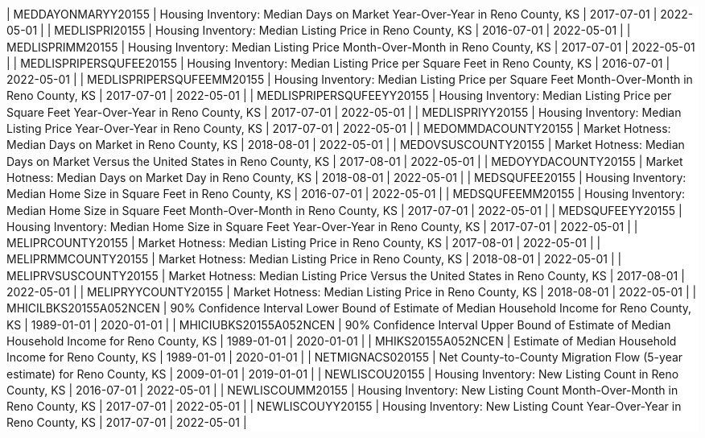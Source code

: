 | MEDDAYONMARYY20155        | Housing Inventory: Median Days on Market Year-Over-Year in Reno County, KS                                                                                               | 2017-07-01          | 2022-05-01        |
| MEDLISPRI20155            | Housing Inventory: Median Listing Price in Reno County, KS                                                                                                               | 2016-07-01          | 2022-05-01        |
| MEDLISPRIMM20155          | Housing Inventory: Median Listing Price Month-Over-Month in Reno County, KS                                                                                              | 2017-07-01          | 2022-05-01        |
| MEDLISPRIPERSQUFEE20155   | Housing Inventory: Median Listing Price per Square Feet in Reno County, KS                                                                                               | 2016-07-01          | 2022-05-01        |
| MEDLISPRIPERSQUFEEMM20155 | Housing Inventory: Median Listing Price per Square Feet Month-Over-Month in Reno County, KS                                                                              | 2017-07-01          | 2022-05-01        |
| MEDLISPRIPERSQUFEEYY20155 | Housing Inventory: Median Listing Price per Square Feet Year-Over-Year in Reno County, KS                                                                                | 2017-07-01          | 2022-05-01        |
| MEDLISPRIYY20155          | Housing Inventory: Median Listing Price Year-Over-Year in Reno County, KS                                                                                                | 2017-07-01          | 2022-05-01        |
| MEDOMMDACOUNTY20155       | Market Hotness: Median Days on Market in Reno County, KS                                                                                                                 | 2018-08-01          | 2022-05-01        |
| MEDOVSUSCOUNTY20155       | Market Hotness: Median Days on Market Versus the United States in Reno County, KS                                                                                        | 2017-08-01          | 2022-05-01        |
| MEDOYYDACOUNTY20155       | Market Hotness: Median Days on Market Day in Reno County, KS                                                                                                             | 2018-08-01          | 2022-05-01        |
| MEDSQUFEE20155            | Housing Inventory: Median Home Size in Square Feet in Reno County, KS                                                                                                    | 2016-07-01          | 2022-05-01        |
| MEDSQUFEEMM20155          | Housing Inventory: Median Home Size in Square Feet Month-Over-Month in Reno County, KS                                                                                   | 2017-07-01          | 2022-05-01        |
| MEDSQUFEEYY20155          | Housing Inventory: Median Home Size in Square Feet Year-Over-Year in Reno County, KS                                                                                     | 2017-07-01          | 2022-05-01        |
| MELIPRCOUNTY20155         | Market Hotness: Median Listing Price in Reno County, KS                                                                                                                  | 2017-08-01          | 2022-05-01        |
| MELIPRMMCOUNTY20155       | Market Hotness: Median Listing Price in Reno County, KS                                                                                                                  | 2018-08-01          | 2022-05-01        |
| MELIPRVSUSCOUNTY20155     | Market Hotness: Median Listing Price Versus the United States in Reno County, KS                                                                                         | 2017-08-01          | 2022-05-01        |
| MELIPRYYCOUNTY20155       | Market Hotness: Median Listing Price in Reno County, KS                                                                                                                  | 2018-08-01          | 2022-05-01        |
| MHICILBKS20155A052NCEN    | 90% Confidence Interval Lower Bound of Estimate of Median Household Income for Reno County, KS                                                                           | 1989-01-01          | 2020-01-01        |
| MHICIUBKS20155A052NCEN    | 90% Confidence Interval Upper Bound of Estimate of Median Household Income for Reno County, KS                                                                           | 1989-01-01          | 2020-01-01        |
| MHIKS20155A052NCEN        | Estimate of Median Household Income for Reno County, KS                                                                                                                  | 1989-01-01          | 2020-01-01        |
| NETMIGNACS020155          | Net County-to-County Migration Flow (5-year estimate) for Reno County, KS                                                                                                | 2009-01-01          | 2019-01-01        |
| NEWLISCOU20155            | Housing Inventory: New Listing Count in Reno County, KS                                                                                                                  | 2016-07-01          | 2022-05-01        |
| NEWLISCOUMM20155          | Housing Inventory: New Listing Count Month-Over-Month in Reno County, KS                                                                                                 | 2017-07-01          | 2022-05-01        |
| NEWLISCOUYY20155          | Housing Inventory: New Listing Count Year-Over-Year in Reno County, KS                                                                                                   | 2017-07-01          | 2022-05-01        |